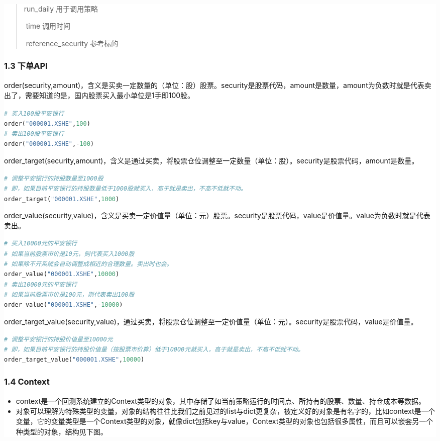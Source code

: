 > run_daily 用于调用策略
>
> ​	time 调用时间
>
> ​	reference_security 参考标的

### 1.3 下单API

order(security,amount)，含义是买卖一定数量的（单位：股）股票。security是股票代码，amount是数量，amount为负数时就是代表卖出了，需要知道的是，国内股票买入最小单位是1手即100股。

```python
# 买入100股平安银行
order("000001.XSHE",100)
# 卖出100股平安银行
order("000001.XSHE",-100)
```

order_target(security,amount)，含义是通过买卖，将股票仓位调整至一定数量（单位：股）。security是股票代码，amount是数量。

```python
# 调整平安银行的持股数量至1000股
# 即，如果目前平安银行的持股数量低于1000股就买入，高于就是卖出，不高不低就不动。
order_target("000001.XSHE",1000)
```

order_value(security,value)，含义是买卖一定价值量（单位：元）股票。security是股票代码，value是价值量。value为负数时就是代表卖出。

```python
# 买入10000元的平安银行
# 如果当前股票市价是10元，则代表买入1000股
# 如果除不开系统会自动调整成相近的合理数量。卖出时也会。
order_value("000001.XSHE",10000)
# 卖出10000元的平安银行
# 如果当前股票市价是100元，则代表卖出100股
order_value("000001.XSHE",-10000)
```

order_target_value(security,value)，通过买卖，将股票仓位调整至一定价值量（单位：元）。security是股票代码，value是价值量。

```python
# 调整平安银行的持股价值量至10000元
# 即，如果目前平安银行的持股价值量（按股票市价算）低于10000元就买入，高于就是卖出，不高不低就不动。
order_target_value("000001.XSHE",10000)
```

### 1.4 Context

- context是一个回测系统建立的Context类型的对象，其中存储了如当前策略运行的时间点、所持有的股票、数量、持仓成本等数据。
- 对象可以理解为特殊类型的变量，对象的结构往往比我们之前见过的list与dict更复杂，被定义好的对象是有名字的，比如context是一个变量，它的变量类型是一个Context类型的对象，就像dict包括key与value，Context类型的对象也包括很多属性，而且可以嵌套另一个种类型的对象，结构见下图。
